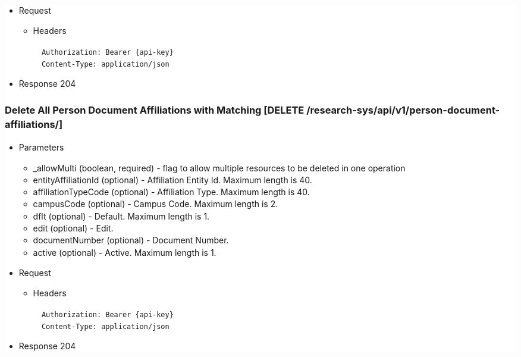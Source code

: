 + Request

    + Headers

            Authorization: Bearer {api-key}
            Content-Type: application/json

+ Response 204

### Delete All Person Document Affiliations with Matching [DELETE /research-sys/api/v1/person-document-affiliations/]

+ Parameters

    + _allowMulti (boolean, required) - flag to allow multiple resources to be deleted in one operation
    + entityAffiliationId (optional) - Affiliation Entity Id. Maximum length is 40.
    + affiliationTypeCode (optional) - Affiliation Type. Maximum length is 40.
    + campusCode (optional) - Campus Code. Maximum length is 2.
    + dflt (optional) - Default. Maximum length is 1.
    + edit (optional) - Edit.
    + documentNumber (optional) - Document Number.
    + active (optional) - Active. Maximum length is 1.

      
+ Request

    + Headers

            Authorization: Bearer {api-key}
            Content-Type: application/json

+ Response 204
